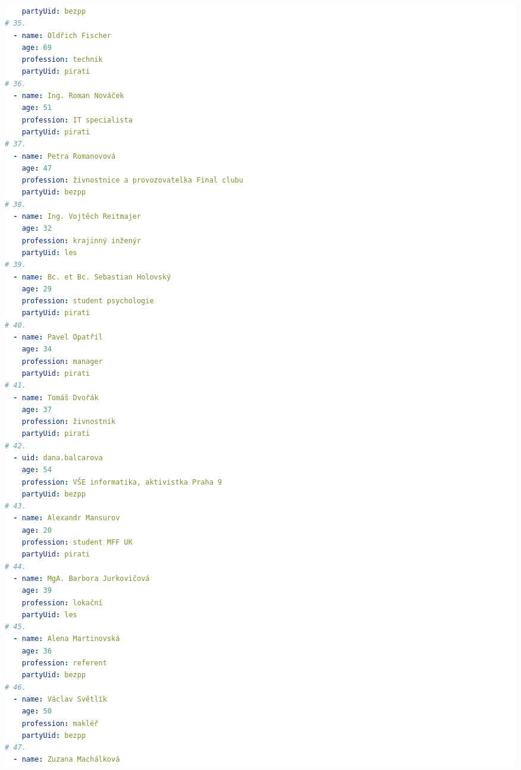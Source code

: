 ```yaml
    partyUid: bezpp
# 35.
  - name: Oldřich Fischer
    age: 69
    profession: technik 
    partyUid: pirati
# 36.
  - name: Ing. Roman Nováček 
    age: 51
    profession: IT specialista 
    partyUid: pirati
# 37.
  - name: Petra Romanovová 
    age: 47
    profession: živnostnice a provozovatelka Final clubu
    partyUid: bezpp
# 38.
  - name: Ing. Vojtěch Reitmajer
    age: 32
    profession: krajinný inženýr
    partyUid: les 
# 39.
  - name: Bc. et Bc. Sebastian Holovský
    age: 29
    profession: student psychologie
    partyUid: pirati
# 40.
  - name: Pavel Opatřil
    age: 34
    profession: manager 
    partyUid: pirati
# 41.
  - name: Tomáš Dvořák 
    age: 37
    profession: živnostník 
    partyUid: pirati
# 42.
  - uid: dana.balcarova 
    age: 54
    profession: VŠE informatika, aktivistka Praha 9
    partyUid: bezpp
# 43.
  - name: Alexandr Mansurov 
    age: 20
    profession: student MFF UK
    partyUid: pirati
# 44.
  - name: MgA. Barbora Jurkovičová 
    age: 39
    profession: lokační
    partyUid: les
# 45.
  - name: Alena Martinovská
    age: 36
    profession: referent 
    partyUid: bezpp
# 46.
  - name: Václav Světlík
    age: 50
    profession: makléř 
    partyUid: bezpp
# 47.
  - name: Zuzana Machálková 
```